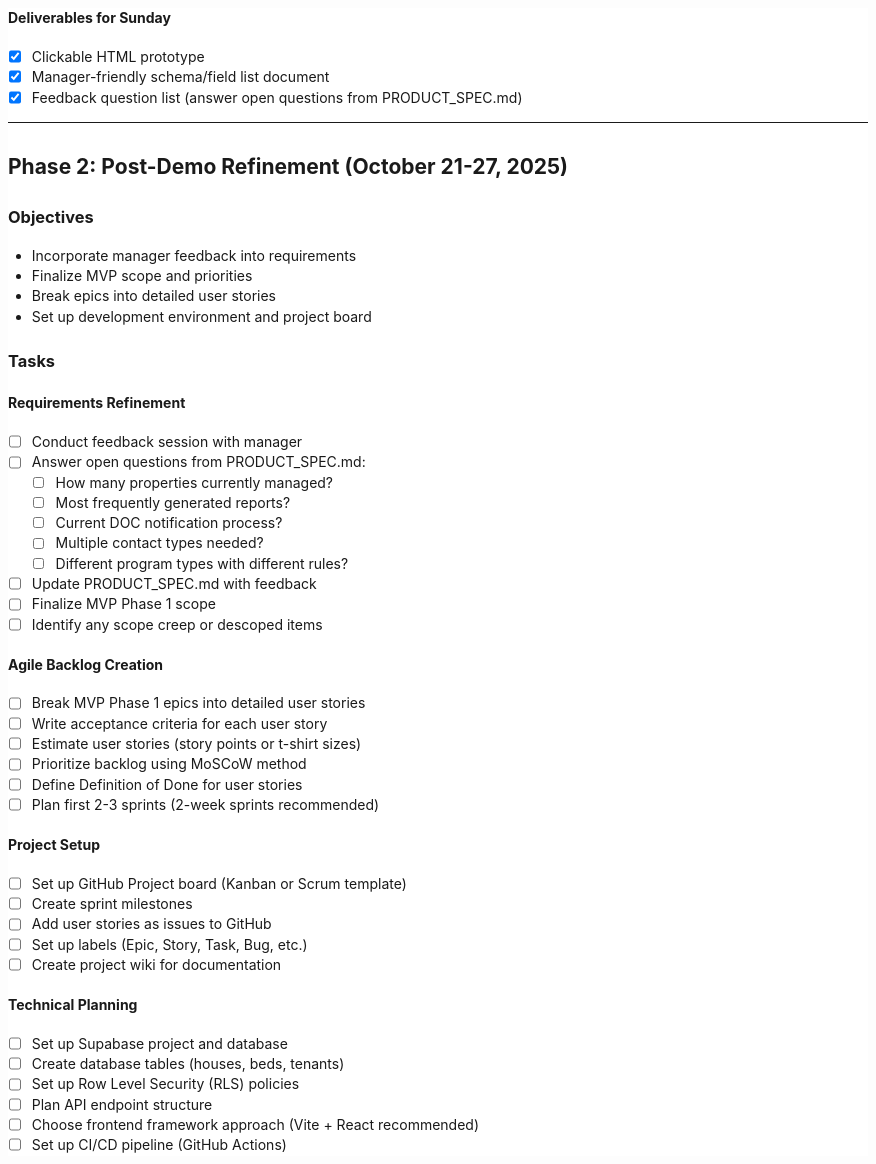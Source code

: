 #### Deliverables for Sunday

- [x] Clickable HTML prototype
- [x] Manager-friendly schema/field list document
- [x] Feedback question list (answer open questions from PRODUCT_SPEC.md)

---

## Phase 2: Post-Demo Refinement (October 21-27, 2025)

### Objectives

- Incorporate manager feedback into requirements
- Finalize MVP scope and priorities
- Break epics into detailed user stories
- Set up development environment and project board

### Tasks

#### Requirements Refinement

- [ ] Conduct feedback session with manager
- [ ] Answer open questions from PRODUCT_SPEC.md:
  - [ ] How many properties currently managed?
  - [ ] Most frequently generated reports?
  - [ ] Current DOC notification process?
  - [ ] Multiple contact types needed?
  - [ ] Different program types with different rules?
- [ ] Update PRODUCT_SPEC.md with feedback
- [ ] Finalize MVP Phase 1 scope
- [ ] Identify any scope creep or descoped items

#### Agile Backlog Creation

- [ ] Break MVP Phase 1 epics into detailed user stories
- [ ] Write acceptance criteria for each user story
- [ ] Estimate user stories (story points or t-shirt sizes)
- [ ] Prioritize backlog using MoSCoW method
- [ ] Define Definition of Done for user stories
- [ ] Plan first 2-3 sprints (2-week sprints recommended)

#### Project Setup

- [ ] Set up GitHub Project board (Kanban or Scrum template)
- [ ] Create sprint milestones
- [ ] Add user stories as issues to GitHub
- [ ] Set up labels (Epic, Story, Task, Bug, etc.)
- [ ] Create project wiki for documentation

#### Technical Planning

- [ ] Set up Supabase project and database
- [ ] Create database tables (houses, beds, tenants)
- [ ] Set up Row Level Security (RLS) policies
- [ ] Plan API endpoint structure
- [ ] Choose frontend framework approach (Vite + React recommended)
- [ ] Set up CI/CD pipeline (GitHub Actions)

